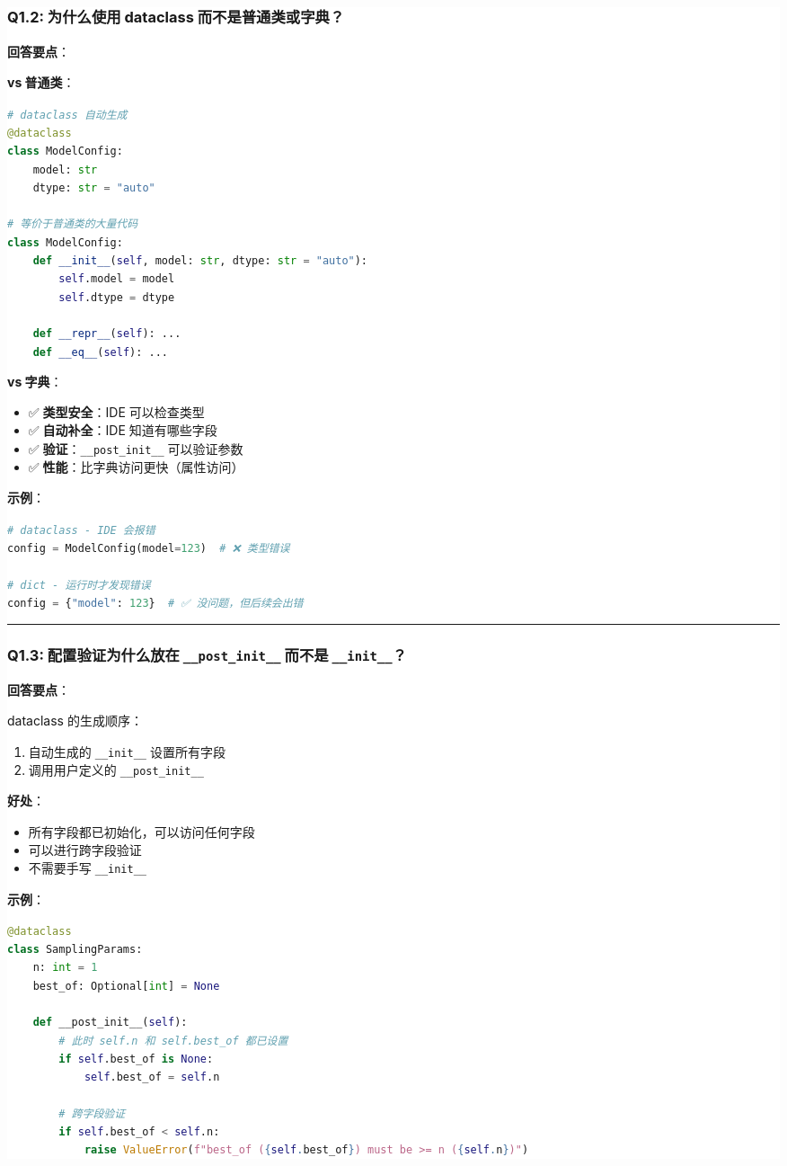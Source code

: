 ### Q1.2: 为什么使用 dataclass 而不是普通类或字典？

**回答要点**：

**vs 普通类**：
```python
# dataclass 自动生成
@dataclass
class ModelConfig:
    model: str
    dtype: str = "auto"

# 等价于普通类的大量代码
class ModelConfig:
    def __init__(self, model: str, dtype: str = "auto"):
        self.model = model
        self.dtype = dtype
    
    def __repr__(self): ...
    def __eq__(self): ...
```

**vs 字典**：
- ✅ **类型安全**：IDE 可以检查类型
- ✅ **自动补全**：IDE 知道有哪些字段
- ✅ **验证**：`__post_init__` 可以验证参数
- ✅ **性能**：比字典访问更快（属性访问）

**示例**：
```python
# dataclass - IDE 会报错
config = ModelConfig(model=123)  # ❌ 类型错误

# dict - 运行时才发现错误
config = {"model": 123}  # ✅ 没问题，但后续会出错
```

---

### Q1.3: 配置验证为什么放在 `__post_init__` 而不是 `__init__`？

**回答要点**：

dataclass 的生成顺序：
1. 自动生成的 `__init__` 设置所有字段
2. 调用用户定义的 `__post_init__`

**好处**：
- 所有字段都已初始化，可以访问任何字段
- 可以进行跨字段验证
- 不需要手写 `__init__`

**示例**：
```python
@dataclass
class SamplingParams:
    n: int = 1
    best_of: Optional[int] = None
    
    def __post_init__(self):
        # 此时 self.n 和 self.best_of 都已设置
        if self.best_of is None:
            self.best_of = self.n
        
        # 跨字段验证
        if self.best_of < self.n:
            raise ValueError(f"best_of ({self.best_of}) must be >= n ({self.n})")
```